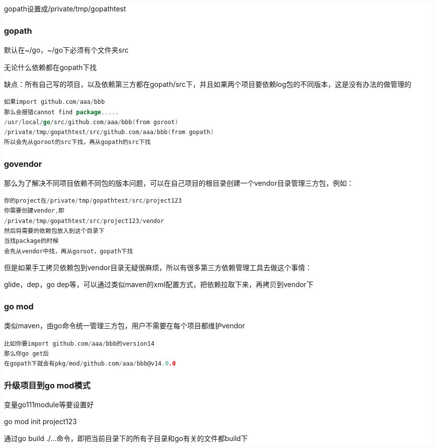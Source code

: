 gopath设置成/private/tmp/gopathtest



### **gopath**

默认在~/go，~/go下必须有个文件夹src

无论什么依赖都在gopath下找

缺点：所有自己写的项目，以及依赖第三方都在gopath/src下，并且如果两个项目要依赖log包的不同版本，这是没有办法的做管理的

```go
如果import github.com/aaa/bbb
那么会报错cannot find package.....
/usr/local/go/src/github.com/aaa/bbb(from goroot)
/private/tmp/gopathtest/src/github.com/aaa/bbb(from gopath)
所以会先从goroot的src下找，再从gopath的src下找
```



### **govendor**

那么为了解决不同项目依赖不同包的版本问题，可以在自己项目的根目录创建一个vendor目录管理三方包，例如：

```go
你的project在/private/tmp/gopathtest/src/project123
你需要创建vendor,即
/private/tmp/gopathtest/src/project123/vendor
然后将需要的依赖包放入到这个目录下
当找package的时候
会先从vendor中找，再从goroot，gopath下找
```

但是如果手工拷贝依赖包到vendor目录无疑很麻烦，所以有很多第三方依赖管理工具去做这个事情：

glide，dep，go dep等，可以通过类似maven的xml配置方式，把依赖拉取下来，再拷贝到vendor下



### **go mod**

类似maven，由go命令统一管理三方包，用户不需要在每个项目都维护vendor

```go
比如你要import github.com/aaa/bbb的version14
那么你go get后
在gopath下就会有pkg/mod/github.com/aaa/bbb@v14.0.0
```



### **升级项目到go mod模式**

变量go111module等要设置好

go mod init project123

通过go build ./...命令，即把当前目录下的所有子目录和go有关的文件都build下
